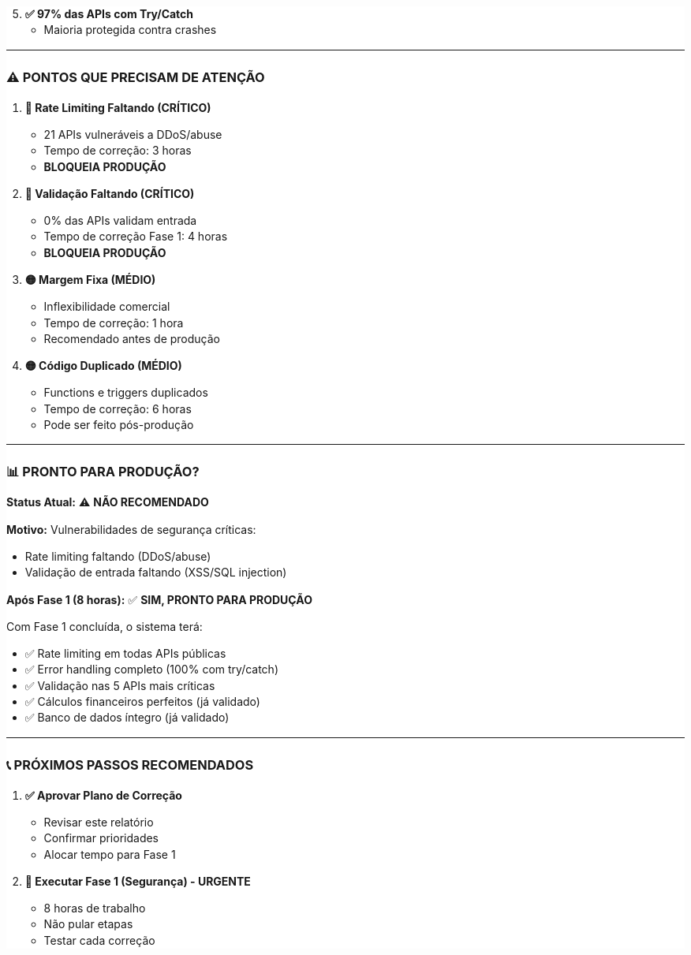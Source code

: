 5. **✅ 97% das APIs com Try/Catch**
   - Maioria protegida contra crashes

---

### ⚠️ PONTOS QUE PRECISAM DE ATENÇÃO

1. **🔴 Rate Limiting Faltando (CRÍTICO)**
   - 21 APIs vulneráveis a DDoS/abuse
   - Tempo de correção: 3 horas
   - **BLOQUEIA PRODUÇÃO**

2. **🔴 Validação Faltando (CRÍTICO)**
   - 0% das APIs validam entrada
   - Tempo de correção Fase 1: 4 horas
   - **BLOQUEIA PRODUÇÃO**

3. **🟡 Margem Fixa (MÉDIO)**
   - Inflexibilidade comercial
   - Tempo de correção: 1 hora
   - Recomendado antes de produção

4. **🟡 Código Duplicado (MÉDIO)**
   - Functions e triggers duplicados
   - Tempo de correção: 6 horas
   - Pode ser feito pós-produção

---

### 📊 PRONTO PARA PRODUÇÃO?

**Status Atual:** ⚠️ **NÃO RECOMENDADO**

**Motivo:** Vulnerabilidades de segurança críticas:
- Rate limiting faltando (DDoS/abuse)
- Validação de entrada faltando (XSS/SQL injection)

**Após Fase 1 (8 horas):** ✅ **SIM, PRONTO PARA PRODUÇÃO**

Com Fase 1 concluída, o sistema terá:
- ✅ Rate limiting em todas APIs públicas
- ✅ Error handling completo (100% com try/catch)
- ✅ Validação nas 5 APIs mais críticas
- ✅ Cálculos financeiros perfeitos (já validado)
- ✅ Banco de dados íntegro (já validado)

---

### 📞 PRÓXIMOS PASSOS RECOMENDADOS

1. **✅ Aprovar Plano de Correção**
   - Revisar este relatório
   - Confirmar prioridades
   - Alocar tempo para Fase 1

2. **🔧 Executar Fase 1 (Segurança) - URGENTE**
   - 8 horas de trabalho
   - Não pular etapas
   - Testar cada correção
